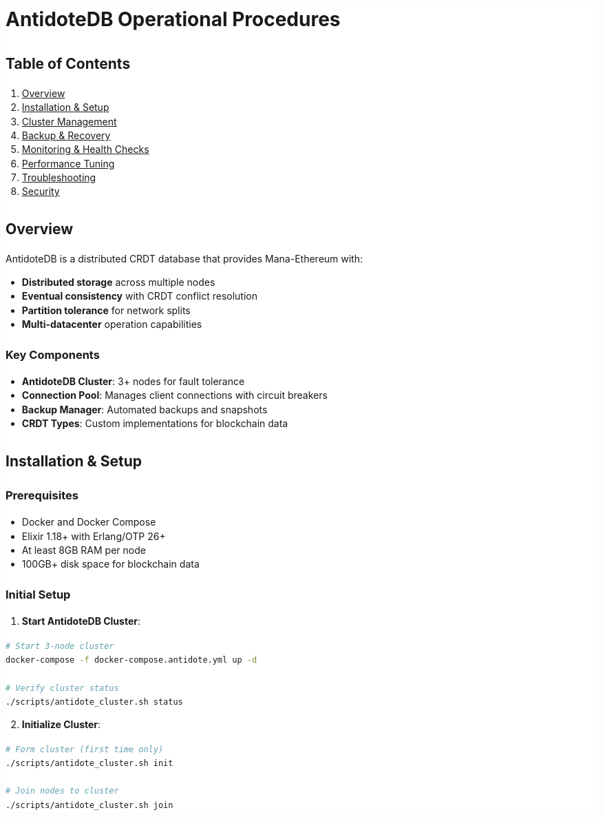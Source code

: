 # AntidoteDB Operational Procedures

## Table of Contents
1. [Overview](#overview)
2. [Installation & Setup](#installation--setup)
3. [Cluster Management](#cluster-management)
4. [Backup & Recovery](#backup--recovery)
5. [Monitoring & Health Checks](#monitoring--health-checks)
6. [Performance Tuning](#performance-tuning)
7. [Troubleshooting](#troubleshooting)
8. [Security](#security)

## Overview

AntidoteDB is a distributed CRDT database that provides Mana-Ethereum with:
- **Distributed storage** across multiple nodes
- **Eventual consistency** with CRDT conflict resolution
- **Partition tolerance** for network splits
- **Multi-datacenter** operation capabilities

### Key Components

- **AntidoteDB Cluster**: 3+ nodes for fault tolerance
- **Connection Pool**: Manages client connections with circuit breakers
- **Backup Manager**: Automated backups and snapshots
- **CRDT Types**: Custom implementations for blockchain data

## Installation & Setup

### Prerequisites

- Docker and Docker Compose
- Elixir 1.18+ with Erlang/OTP 26+
- At least 8GB RAM per node
- 100GB+ disk space for blockchain data

### Initial Setup

1. **Start AntidoteDB Cluster**:
```bash
# Start 3-node cluster
docker-compose -f docker-compose.antidote.yml up -d

# Verify cluster status
./scripts/antidote_cluster.sh status
```

2. **Initialize Cluster**:
```bash
# Form cluster (first time only)
./scripts/antidote_cluster.sh init

# Join nodes to cluster
./scripts/antidote_cluster.sh join
```
